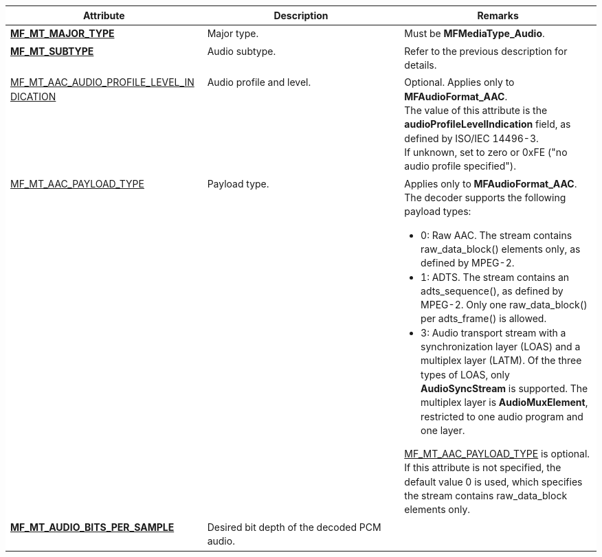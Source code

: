 

<table>
<colgroup>
<col style="width: 33%" />
<col style="width: 33%" />
<col style="width: 33%" />
</colgroup>
<thead>
<tr class="header">
<th>Attribute</th>
<th>Description</th>
<th>Remarks</th>
</tr>
</thead>
<tbody>
<tr class="odd">
<td><a href="mf-mt-major-type-attribute.md"><strong>MF_MT_MAJOR_TYPE</strong></a></td>
<td>Major type.</td>
<td>Must be <strong>MFMediaType_Audio</strong>.</td>
</tr>
<tr class="even">
<td><a href="mf-mt-subtype-attribute.md"><strong>MF_MT_SUBTYPE</strong></a></td>
<td>Audio subtype.</td>
<td>Refer to the previous description for details.</td>
</tr>
<tr class="odd">
<td><a href="mf-mt-aac-audio-profile-level-indication.md">MF_MT_AAC_AUDIO_PROFILE_LEVEL_INDICATION</a></td>
<td>Audio profile and level. <br/></td>
<td>Optional. Applies only to <strong>MFAudioFormat_AAC</strong>. <br/> The value of this attribute is the <strong>audioProfileLevelIndication</strong> field, as defined by ISO/IEC 14496-3. <br/> If unknown, set to zero or 0xFE (&quot;no audio profile specified&quot;).<br/></td>
</tr>
<tr class="even">
<td><a href="mf-mt-aac-payload-type.md">MF_MT_AAC_PAYLOAD_TYPE</a></td>
<td>Payload type.<br/></td>
<td>Applies only to <strong>MFAudioFormat_AAC</strong>. The decoder supports the following payload types: <br/>
<ul>
<li>0: Raw AAC. The stream contains raw_data_block() elements only, as defined by MPEG-2.</li>
<li>1: ADTS. The stream contains an adts_sequence(), as defined by MPEG-2. Only one raw_data_block() per adts_frame() is allowed.</li>
<li>3: Audio transport stream with a synchronization layer (LOAS) and a multiplex layer (LATM). Of the three types of LOAS, only <strong>AudioSyncStream</strong> is supported. The multiplex layer is <strong>AudioMuxElement</strong>, restricted to one audio program and one layer.</li>
</ul>
<a href="mf-mt-aac-payload-type.md">MF_MT_AAC_PAYLOAD_TYPE</a> is optional. If this attribute is not specified, the default value 0 is used, which specifies the stream contains raw_data_block elements only.<br/></td>
</tr>
<tr class="odd">
<td><a href="mf-mt-audio-bits-per-sample-attribute.md"><strong>MF_MT_AUDIO_BITS_PER_SAMPLE</strong></a></td>
<td>Desired bit depth of the decoded PCM audio.</td>
